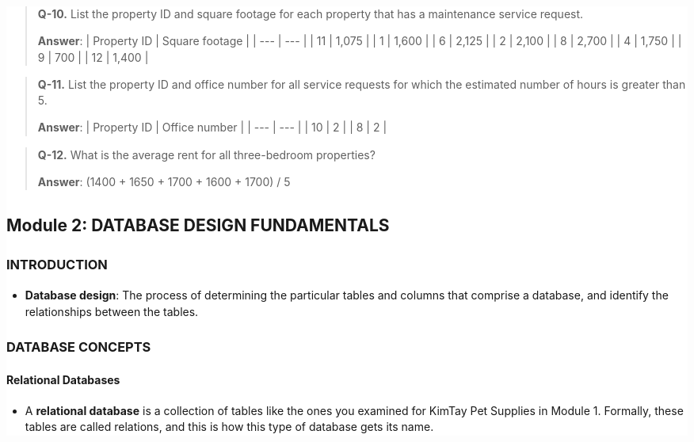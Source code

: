> **Q-10.** List the property ID and square footage for each property that has a maintenance service request.
> 
> **Answer**:
> | Property ID | Square footage |
> | --- | --- |
> | 11 | 1,075 |
> | 1 | 1,600 |
> | 6 | 2,125 |
> | 2 | 2,100 |
> | 8 | 2,700 |
> | 4 | 1,750 |
> | 9 | 700 | 
> | 12 | 1,400 |

> **Q-11.** List the property ID and office number for all service requests for which the estimated number of hours is greater than 5.
> 
> **Answer**:
> | Property ID | Office number |
> | --- | --- |
> | 10 | 2 |
> | 8 | 2 |

> **Q-12.** What is the average rent for all three-bedroom properties?
> 
> **Answer**:
>  (1400 + 1650 + 1700 + 1600 + 1700) / 5


## Module 2: DATABASE DESIGN FUNDAMENTALS

### INTRODUCTION

- **Database design**: The process of determining the particular tables and columns that comprise a database, and identify the relationships between the tables.

### DATABASE CONCEPTS

####  Relational Databases

- A **relational database** is a collection of tables like the ones you examined for KimTay Pet Supplies in Module 1. Formally, these tables are called relations, and this is how this type of database gets its name.
